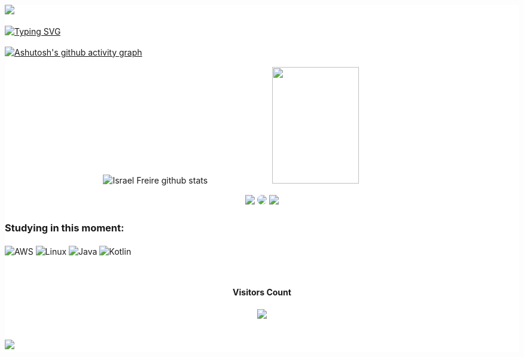 <img width=100% src="https://capsule-render.vercel.app/api?type=waving&color=2E8B57&height=120&section=header"/>

[![Typing SVG](https://readme-typing-svg.herokuapp.com/?color=00FF7F&size=35&center=true&vCenter=true&width=1000&lines=HELLO,+My+name+is+Israel+Freire;I'm+19+years+old;I'm+from+Brazil;I+am+Undergraduate+Information+Systems;Be+Welcome!+:%29)](https://git.io/typing-svg)

[![Ashutosh's github activity graph](https://github-readme-activity-graph.vercel.app/graph?username=israel-freire14&bg_color=0d1117&color=98FB98&line=00CED1&point=FFFFFF&area=true&hide_border=true)](https://github.com/ashutosh00710/github-readme-activity-graph)


<div align="center">  
  <img width="49%" height="195px" src="https://github-readme-stats.vercel.app/api?username=israel-freire14&show_icons=true&count_private=true&hide_border=true&title_color=90EE90&icon_color=90EE90&text_color=3CB371&bg_color=0d1117" alt="Israel Freire github stats" /> 
  <img width="41%" height="195px" src="https://github-readme-stats.vercel.app/api/top-langs/?username=israel-freire14&layout=compact&hide_border=true&title_color=90EE90&text_color==3CB371&bg_color=0d1117" />
</div>


<div align="center"> 
  
<a href = "mailto:israelfreire999@gmail.com"> <img src="https://img.shields.io/badge/-Gmail-%23333?style=for-the-badge&logo=gmail&logoColor=white" target="_blank"></a>
<a href="https://www.linkedin.com/in/israelfreiresantos/" target="_blank"><img src="https://img.shields.io/badge/-LinkedIn-%230077B5?style=for-the-badge&logo=linkedin&logoColor=white" style="border-radius: 30px" target="_blank"></a> 
<a href = "https://www.beecrowd.com.br/judge/pt/profile/641167"> <img src="https://img.shields.io/badge/-beecrowd-%23333?style=for-the-badge&logo=beecrowd&logoColor=white" target="_blank"></a>
 </div>

 ### Studying in this moment:
 ![AWS](https://img.shields.io/badge/AWS-000.svg?style=for-the-badge&logo=amazon-aws&logoColor=white)
 ![Linux](https://img.shields.io/badge/Linux-000?style=for-the-badge&logo=linux&logoColor=FCC624)
 ![Java](https://img.shields.io/badge/java-%23ED8B00.svg?style=for-the-badge&logo=openjdk&logoColor=white)
 ![Kotlin](https://img.shields.io/badge/kotlin-%237F52FF.svg?style=for-the-badge&logo=kotlin&logoColor=white)




<div align="center">
<br><p align="centre"><b>Visitors Count</b></p>  
<p align="center"><img align="center" src="https://profile-counter.glitch.me/{israel-freire14}/count.svg" /></p> 
<br>
</div>


<img width=100% src="https://capsule-render.vercel.app/api?type=waving&color=2E8B57&height=120&section=footer"/>
